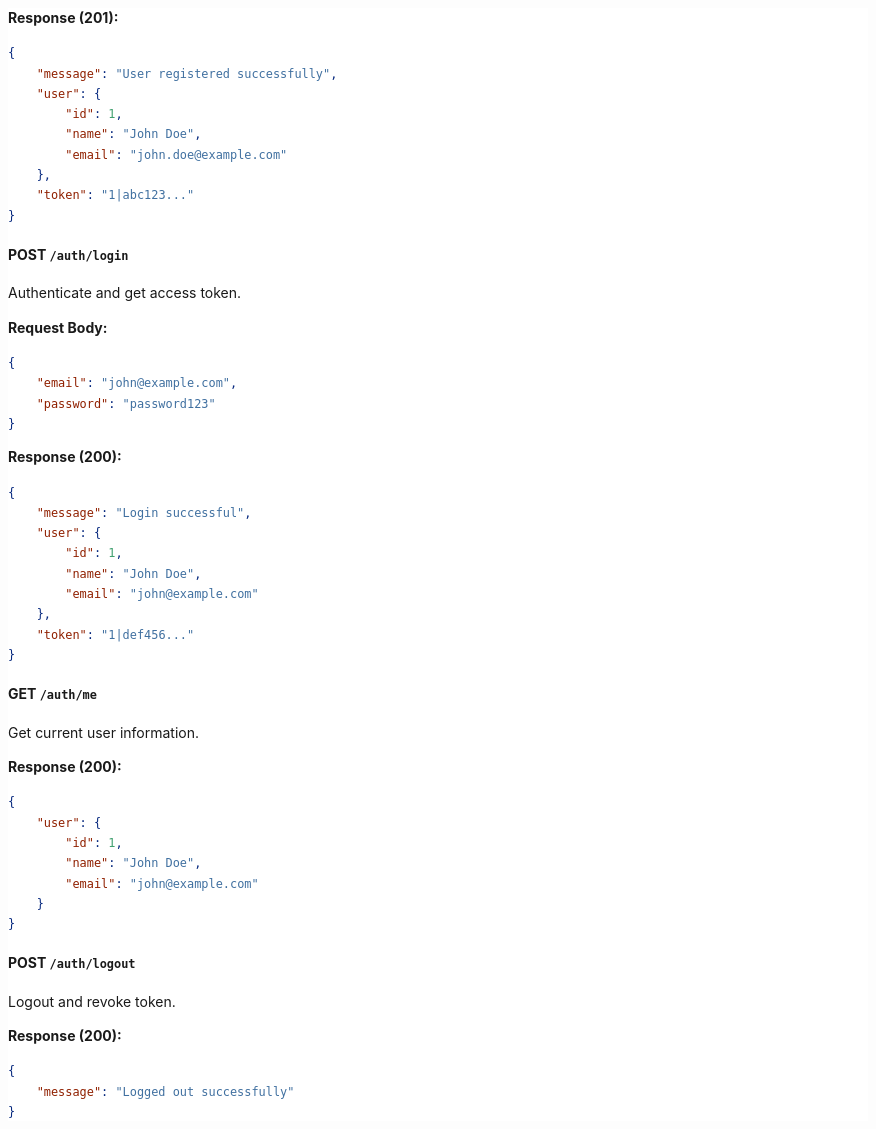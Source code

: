 **Response (201):**
```json
{
    "message": "User registered successfully",
    "user": {
        "id": 1,
        "name": "John Doe",
        "email": "john.doe@example.com"
    },
    "token": "1|abc123..."
}
```

#### POST `/auth/login`
Authenticate and get access token.

**Request Body:**
```json
{
    "email": "john@example.com",
    "password": "password123"
}
```

**Response (200):**
```json
{
    "message": "Login successful",
    "user": {
        "id": 1,
        "name": "John Doe", 
        "email": "john@example.com"
    },
    "token": "1|def456..."
}
```

#### GET `/auth/me`
Get current user information.

**Response (200):**
```json
{
    "user": {
        "id": 1,
        "name": "John Doe",
        "email": "john@example.com"
    }
}
```

#### POST `/auth/logout`
Logout and revoke token.

**Response (200):**
```json
{
    "message": "Logged out successfully"
}
```
